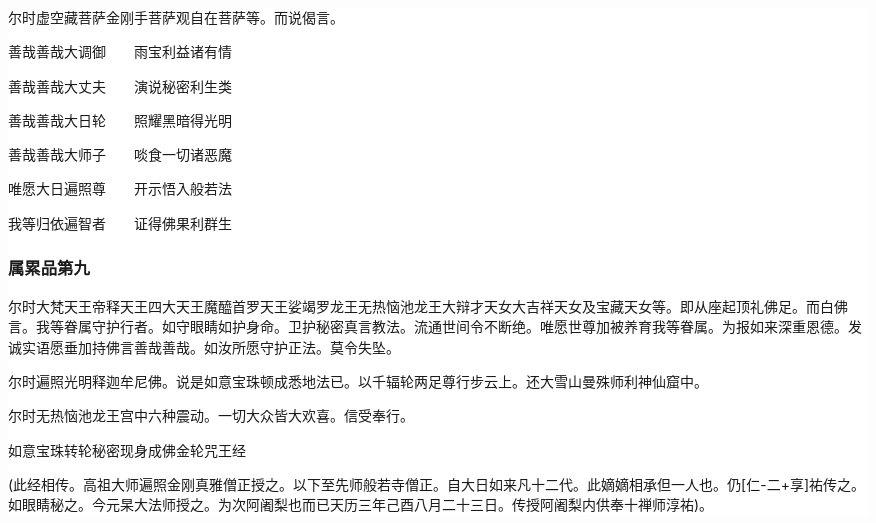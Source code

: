 尔时虚空藏菩萨金刚手菩萨观自在菩萨等。而说偈言。  

善哉善哉大调御　　雨宝利益诸有情  

善哉善哉大丈夫　　演说秘密利生类  

善哉善哉大日轮　　照耀黑暗得光明  

善哉善哉大师子　　啖食一切诸恶魔  

唯愿大日遍照尊　　开示悟入般若法  

我等归依遍智者　　证得佛果利群生  

### 属累品第九

尔时大梵天王帝释天王四大天王魔醯首罗天王娑竭罗龙王无热恼池龙王大辩才天女大吉祥天女及宝藏天女等。即从座起顶礼佛足。而白佛言。我等眷属守护行者。如守眼睛如护身命。卫护秘密真言教法。流通世间令不断绝。唯愿世尊加被养育我等眷属。为报如来深重恩德。发诚实语愿垂加持佛言善哉善哉。如汝所愿守护正法。莫令失坠。  

尔时遍照光明释迦牟尼佛。说是如意宝珠顿成悉地法已。以千辐轮两足尊行步云上。还大雪山曼殊师利神仙窟中。  

尔时无热恼池龙王宫中六种震动。一切大众皆大欢喜。信受奉行。  

如意宝珠转轮秘密现身成佛金轮咒王经  

(此经相传。高祖大师遍照金刚真雅僧正授之。以下至先师般若寺僧正。自大日如来凡十二代。此嫡嫡相承但一人也。仍[仁-二+享]祐传之。如眼睛秘之。今元杲大法师授之。为次阿阇梨也而已天历三年己酉八月二十三日。传授阿阇梨内供奉十禅师淳祐)。  
